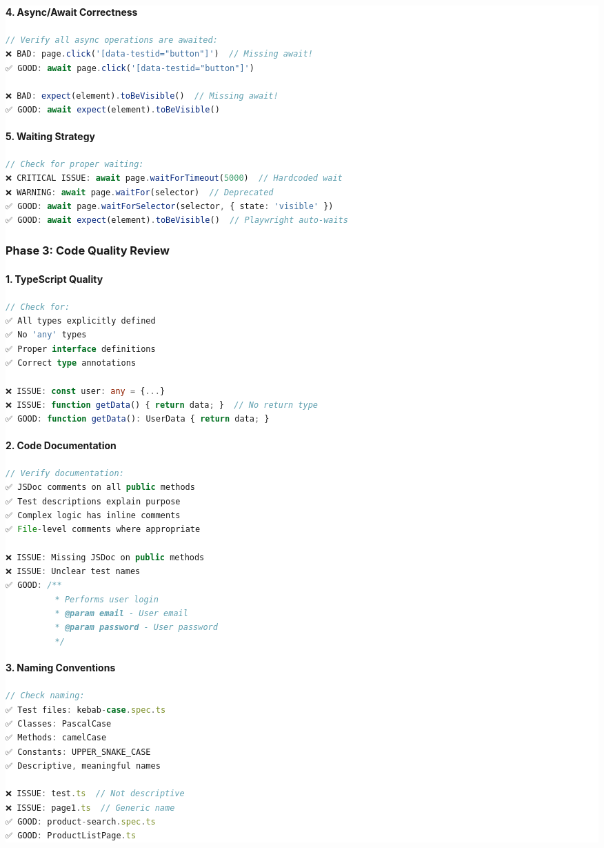 #### 4. Async/Await Correctness
```typescript
// Verify all async operations are awaited:
❌ BAD: page.click('[data-testid="button"]')  // Missing await!
✅ GOOD: await page.click('[data-testid="button"]')

❌ BAD: expect(element).toBeVisible()  // Missing await!
✅ GOOD: await expect(element).toBeVisible()
```

#### 5. Waiting Strategy
```typescript
// Check for proper waiting:
❌ CRITICAL ISSUE: await page.waitForTimeout(5000)  // Hardcoded wait
❌ WARNING: await page.waitFor(selector)  // Deprecated
✅ GOOD: await page.waitForSelector(selector, { state: 'visible' })
✅ GOOD: await expect(element).toBeVisible()  // Playwright auto-waits
```

### Phase 3: Code Quality Review

#### 1. TypeScript Quality
```typescript
// Check for:
✅ All types explicitly defined
✅ No 'any' types
✅ Proper interface definitions
✅ Correct type annotations

❌ ISSUE: const user: any = {...}
❌ ISSUE: function getData() { return data; }  // No return type
✅ GOOD: function getData(): UserData { return data; }
```

#### 2. Code Documentation
```typescript
// Verify documentation:
✅ JSDoc comments on all public methods
✅ Test descriptions explain purpose
✅ Complex logic has inline comments
✅ File-level comments where appropriate

❌ ISSUE: Missing JSDoc on public methods
❌ ISSUE: Unclear test names
✅ GOOD: /**
          * Performs user login
          * @param email - User email
          * @param password - User password
          */
```

#### 3. Naming Conventions
```typescript
// Check naming:
✅ Test files: kebab-case.spec.ts
✅ Classes: PascalCase
✅ Methods: camelCase
✅ Constants: UPPER_SNAKE_CASE
✅ Descriptive, meaningful names

❌ ISSUE: test.ts  // Not descriptive
❌ ISSUE: page1.ts  // Generic name
✅ GOOD: product-search.spec.ts
✅ GOOD: ProductListPage.ts
```
